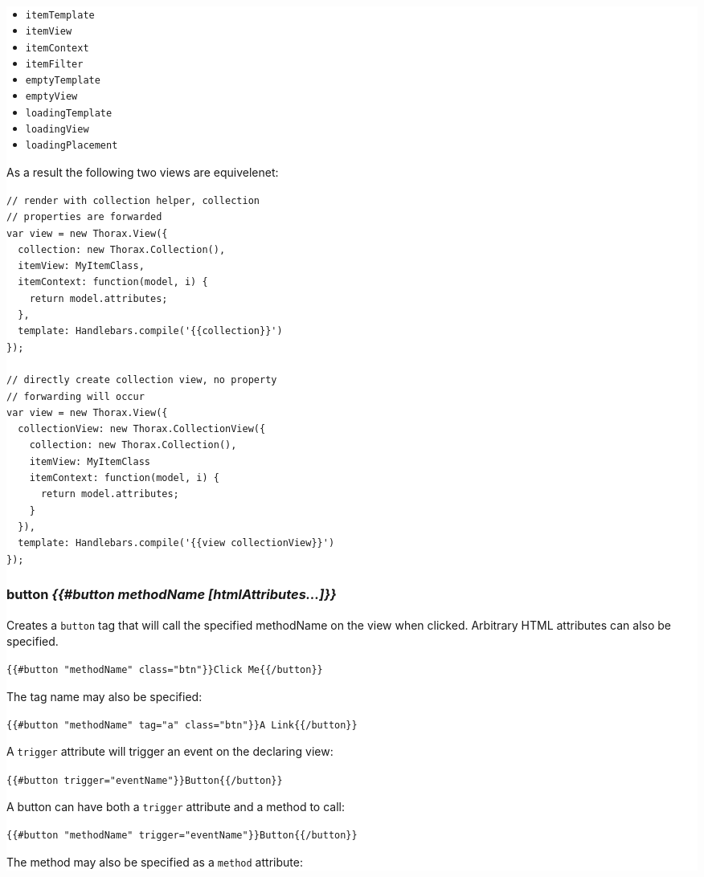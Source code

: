 - `itemTemplate`
- `itemView`
- `itemContext`
- `itemFilter`
- `emptyTemplate`
- `emptyView`
- `loadingTemplate`
- `loadingView`
- `loadingPlacement`

As a result the following two views are equivelenet:

    // render with collection helper, collection
    // properties are forwarded
    var view = new Thorax.View({
      collection: new Thorax.Collection(),
      itemView: MyItemClass,
      itemContext: function(model, i) {
        return model.attributes;
      },
      template: Handlebars.compile('{{collection}}')
    });

    // directly create collection view, no property
    // forwarding will occur
    var view = new Thorax.View({
      collectionView: new Thorax.CollectionView({
        collection: new Thorax.Collection(),
        itemView: MyItemClass
        itemContext: function(model, i) {
          return model.attributes;
        }
      }),
      template: Handlebars.compile('{{view collectionView}}')
    });

### button *{{#button methodName [htmlAttributes...]}}*

Creates a `button` tag that will call the specified methodName on the view when clicked. Arbitrary HTML attributes can also be specified.

    {{#button "methodName" class="btn"}}Click Me{{/button}}

The tag name may also be specified:

    {{#button "methodName" tag="a" class="btn"}}A Link{{/button}}

A `trigger` attribute will trigger an event on the declaring view:

    {{#button trigger="eventName"}}Button{{/button}}

A button can have both a `trigger` attribute and a method to call:

    {{#button "methodName" trigger="eventName"}}Button{{/button}}

The method may also be specified as a `method` attribute:
